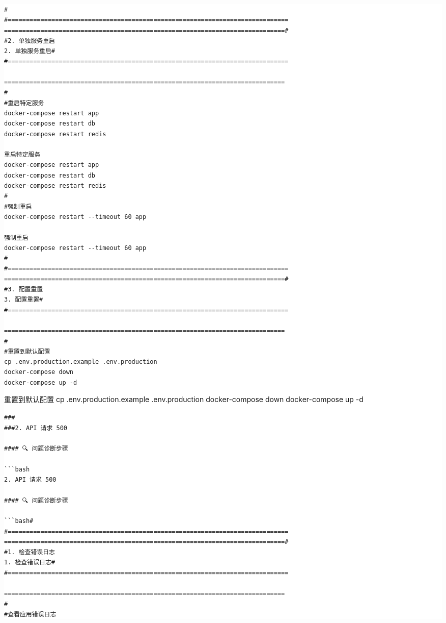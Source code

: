 ```bash#
#
#=============================================================================
=============================================================================#
#2. 单独服务重启
2. 单独服务重启#
#=============================================================================

=============================================================================
#
#重启特定服务
docker-compose restart app
docker-compose restart db
docker-compose restart redis

重启特定服务
docker-compose restart app
docker-compose restart db
docker-compose restart redis
#
#强制重启
docker-compose restart --timeout 60 app

强制重启
docker-compose restart --timeout 60 app
#
#=============================================================================
=============================================================================#
#3. 配置重置
3. 配置重置#
#=============================================================================

=============================================================================
#
#重置到默认配置
cp .env.production.example .env.production
docker-compose down
docker-compose up -d
```

重置到默认配置
cp .env.production.example .env.production
docker-compose down
docker-compose up -d
```
###
###2. API 请求 500

#### 🔍 问题诊断步骤

```bash
2. API 请求 500

#### 🔍 问题诊断步骤

```bash#
#=============================================================================
=============================================================================#
#1. 检查错误日志
1. 检查错误日志#
#=============================================================================

=============================================================================
#
#查看应用错误日志
```